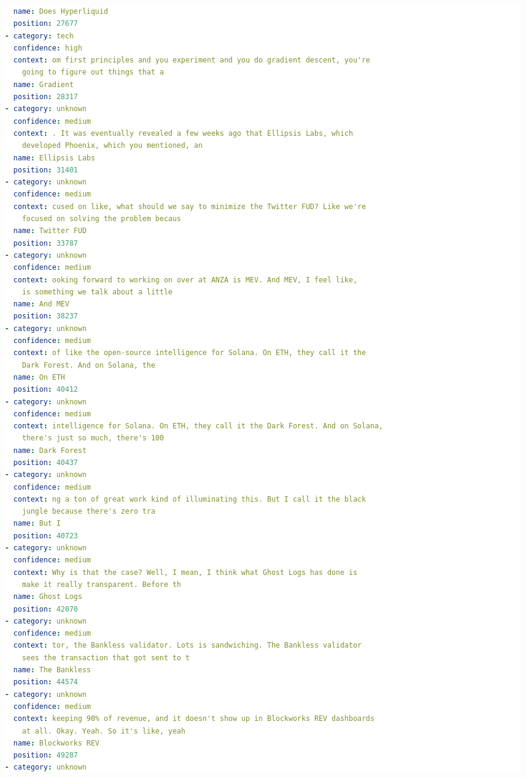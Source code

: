 ```yaml
  name: Does Hyperliquid
  position: 27677
- category: tech
  confidence: high
  context: om first principles and you experiment and you do gradient descent, you're
    going to figure out things that a
  name: Gradient
  position: 28317
- category: unknown
  confidence: medium
  context: . It was eventually revealed a few weeks ago that Ellipsis Labs, which
    developed Phoenix, which you mentioned, an
  name: Ellipsis Labs
  position: 31401
- category: unknown
  confidence: medium
  context: cused on like, what should we say to minimize the Twitter FUD? Like we're
    focused on solving the problem becaus
  name: Twitter FUD
  position: 33787
- category: unknown
  confidence: medium
  context: ooking forward to working on over at ANZA is MEV. And MEV, I feel like,
    is something we talk about a little
  name: And MEV
  position: 38237
- category: unknown
  confidence: medium
  context: of like the open-source intelligence for Solana. On ETH, they call it the
    Dark Forest. And on Solana, the
  name: On ETH
  position: 40412
- category: unknown
  confidence: medium
  context: intelligence for Solana. On ETH, they call it the Dark Forest. And on Solana,
    there's just so much, there's 100
  name: Dark Forest
  position: 40437
- category: unknown
  confidence: medium
  context: ng a ton of great work kind of illuminating this. But I call it the black
    jungle because there's zero tra
  name: But I
  position: 40723
- category: unknown
  confidence: medium
  context: Why is that the case? Well, I mean, I think what Ghost Logs has done is
    make it really transparent. Before th
  name: Ghost Logs
  position: 42070
- category: unknown
  confidence: medium
  context: tor, the Bankless validator. Lots is sandwiching. The Bankless validator
    sees the transaction that got sent to t
  name: The Bankless
  position: 44574
- category: unknown
  confidence: medium
  context: keeping 90% of revenue, and it doesn't show up in Blockworks REV dashboards
    at all. Okay. Yeah. So it's like, yeah
  name: Blockworks REV
  position: 49287
- category: unknown
```